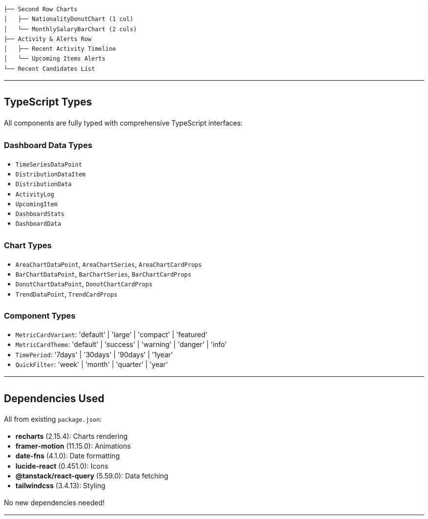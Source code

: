 ```
├── Second Row Charts
│   ├── NationalityDonutChart (1 col)
│   └── MonthlySalaryBarChart (2 cols)
├── Activity & Alerts Row
│   ├── Recent Activity Timeline
│   └── Upcoming Items Alerts
└── Recent Candidates List
```

---

## TypeScript Types

All components are fully typed with comprehensive TypeScript interfaces:

### Dashboard Data Types
- `TimeSeriesDataPoint`
- `DistributionDataItem`
- `DistributionData`
- `ActivityLog`
- `UpcomingItem`
- `DashboardStats`
- `DashboardData`

### Chart Types
- `AreaChartDataPoint`, `AreaChartSeries`, `AreaChartCardProps`
- `BarChartDataPoint`, `BarChartSeries`, `BarChartCardProps`
- `DonutChartDataPoint`, `DonutChartCardProps`
- `TrendDataPoint`, `TrendCardProps`

### Component Types
- `MetricCardVariant`: 'default' | 'large' | 'compact' | 'featured'
- `MetricCardTheme`: 'default' | 'success' | 'warning' | 'danger' | 'info'
- `TimePeriod`: '7days' | '30days' | '90days' | '1year'
- `QuickFilter`: 'week' | 'month' | 'quarter' | 'year'

---

## Dependencies Used

All from existing `package.json`:
- **recharts** (2.15.4): Charts rendering
- **framer-motion** (11.15.0): Animations
- **date-fns** (4.1.0): Date formatting
- **lucide-react** (0.451.0): Icons
- **@tanstack/react-query** (5.59.0): Data fetching
- **tailwindcss** (3.4.13): Styling

No new dependencies needed!

---
